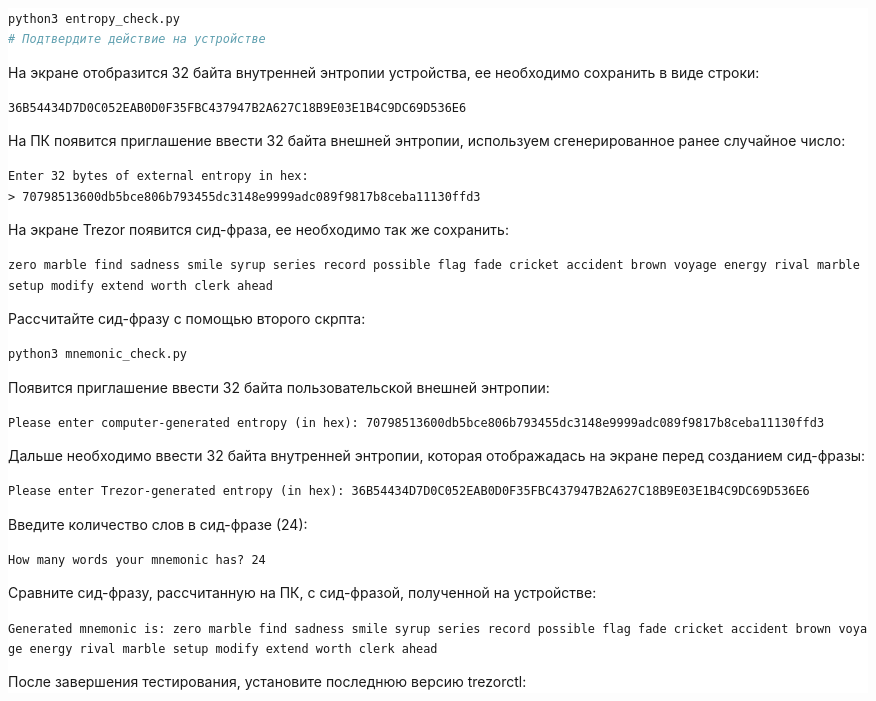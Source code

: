 ```bash
python3 entropy_check.py
# Подтвердите действие на устройстве
```

На экране отобразится 32 байта внутренней энтропии устройства, ее необходимо сохранить в виде строки:

```
36B54434D7D0C052EAB0D0F35FBC437947B2A627C18B9E03E1B4C9DC69D536E6
```

На ПК появится приглашение ввести 32 байта внешней энтропии, используем сгенерированное ранее случайное число:

```
Enter 32 bytes of external entropy in hex:  
> 70798513600db5bce806b793455dc3148e9999adc089f9817b8ceba11130ffd3
```

На экране Trezor появится сид-фраза, ее необходимо так же сохранить:

```
zero marble find sadness smile syrup series record possible flag fade cricket accident brown voyage energy rival marble setup modify extend worth clerk ahead
```

Рассчитайте сид-фразу с помощью второго скрпта:

```bash
python3 mnemonic_check.py
```

Появится приглашение ввести 32 байта пользовательской внешней энтропии:

```
Please enter computer-generated entropy (in hex): 70798513600db5bce806b793455dc3148e9999adc089f9817b8ceba11130ffd3
```

Дальше необходимо ввести 32 байта внутренней энтропии, которая отображадась на экране перед созданием сид-фразы:

```
Please enter Trezor-generated entropy (in hex): 36B54434D7D0C052EAB0D0F35FBC437947B2A627C18B9E03E1B4C9DC69D536E6
```

Введите количество слов в сид-фразе (24):

```
How many words your mnemonic has? 24
```

Сравните сид-фразу, рассчитанную на ПК, с сид-фразой, полученной на устройстве:

```
Generated mnemonic is: zero marble find sadness smile syrup series record possible flag fade cricket accident brown voyage energy rival marble setup modify extend worth clerk ahead
```

После завершения тестирования, установите последнюю версию trezorctl:
